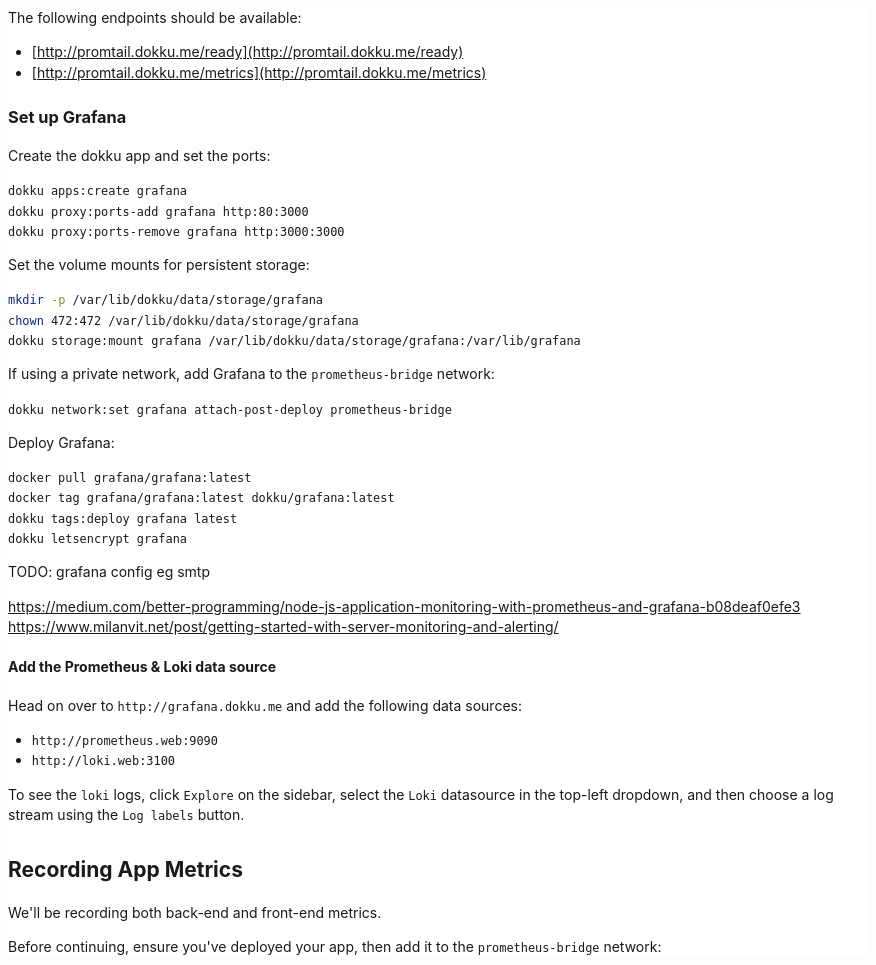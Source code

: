 The following endpoints should be available:

- [http://promtail.dokku.me/ready](http://promtail.dokku.me/ready)
- [http://promtail.dokku.me/metrics](http://promtail.dokku.me/metrics)

### Set up Grafana

Create the dokku app and set the ports:

```bash
dokku apps:create grafana
dokku proxy:ports-add grafana http:80:3000
dokku proxy:ports-remove grafana http:3000:3000
```

Set the volume mounts for persistent storage:

```bash
mkdir -p /var/lib/dokku/data/storage/grafana
chown 472:472 /var/lib/dokku/data/storage/grafana
dokku storage:mount grafana /var/lib/dokku/data/storage/grafana:/var/lib/grafana
```

If using a private network, add Grafana to the `prometheus-bridge` network:

```bash
dokku network:set grafana attach-post-deploy prometheus-bridge
```

Deploy Grafana:

```bash
docker pull grafana/grafana:latest
docker tag grafana/grafana:latest dokku/grafana:latest
dokku tags:deploy grafana latest
dokku letsencrypt grafana
```

TODO: grafana config eg smtp

https://medium.com/better-programming/node-js-application-monitoring-with-prometheus-and-grafana-b08deaf0efe3
https://www.milanvit.net/post/getting-started-with-server-monitoring-and-alerting/

#### Add the Prometheus & Loki data source

Head on over to `http://grafana.dokku.me` and add the following data sources:

- `http://prometheus.web:9090`
- `http://loki.web:3100`

To see the `loki` logs, click `Explore` on the sidebar, select the `Loki` datasource in the top-left dropdown, and then choose a log stream using the `Log labels` button.

## Recording App Metrics

We'll be recording both back-end and front-end metrics.

Before continuing, ensure you've deployed your app, then add it to the `prometheus-bridge` network:
